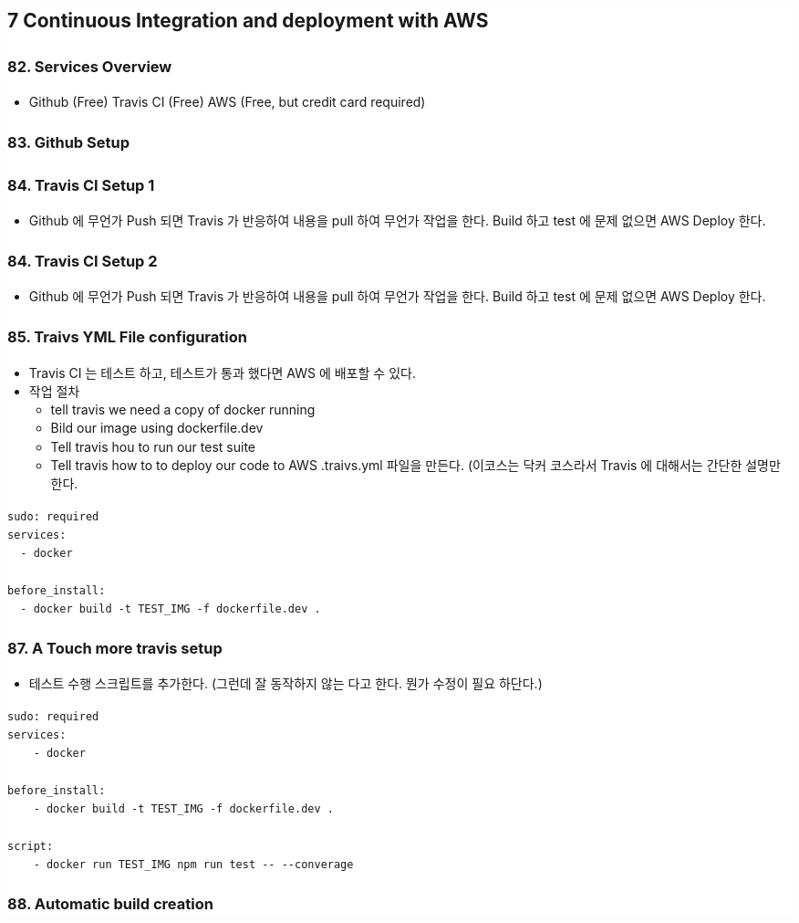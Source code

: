 ## 7 Continuous Integration and deployment with AWS

### 82. Services Overview

- Github (Free) Travis CI (Free) AWS (Free, but credit card required)

### 83. Github Setup

### 84. Travis CI Setup 1

- Github 에 무언가 Push 되면 Travis 가 반응하여 내용을 pull 하여 무언가 작업을 한다. Build 하고 test 에 문제 없으면 AWS Deploy 한다.

### 84. Travis CI Setup 2

- Github 에 무언가 Push 되면 Travis 가 반응하여 내용을 pull 하여 무언가 작업을 한다. Build 하고 test 에 문제 없으면 AWS Deploy 한다.

### 85. Traivs YML File configuration

- Travis CI 는 테스트 하고, 테스트가 통과 했다면 AWS 에 배포할 수 있다.
- 작업 절차
  - tell travis we need a copy of docker running
  - Bild our image using dockerfile.dev
  - Tell travis hou to run our test suite
  - Tell travis how to to deploy our code to AWS
.traivs.yml 파일을 만든다. (이코스는 닥커 코스라서 Travis 에 대해서는 간단한 설명만 한다.

```travis
sudo: required
services:
  - docker

before_install:
  - docker build -t TEST_IMG -f dockerfile.dev .
```

### 87. A Touch more travis setup

- 테스트 수행 스크립트를 추가한다. (그런데 잘 동작하지 않는 다고 한다. 뭔가 수정이 필요 하단다.)

```docker
sudo: required
services:
    - docker

before_install:
    - docker build -t TEST_IMG -f dockerfile.dev .

script:
    - docker run TEST_IMG npm run test -- --converage
```

### 88. Automatic build creation

